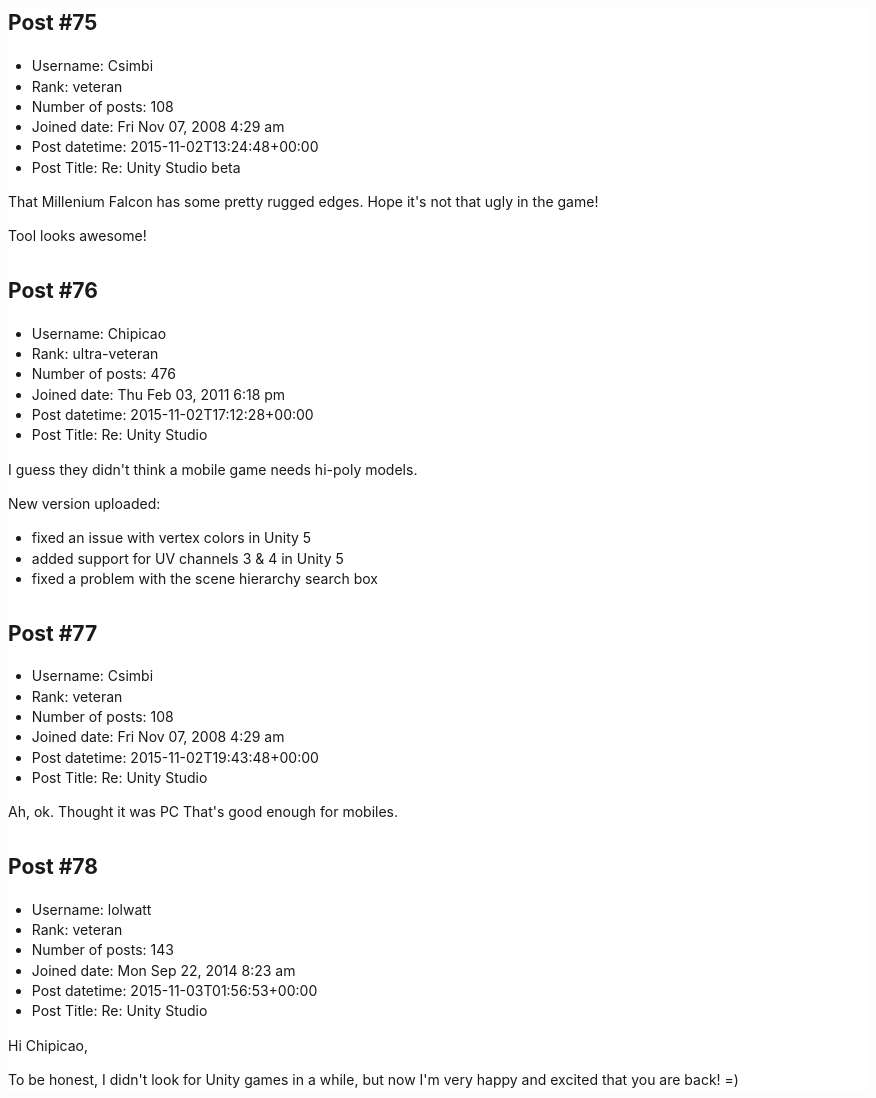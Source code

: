 [](http://www.imagebam.com/image/5d3d33444449863) [](http://www.imagebam.com/image/190bdd444449867)
## Post #75
- Username: Csimbi
- Rank: veteran
- Number of posts: 108
- Joined date: Fri Nov 07, 2008 4:29 am
- Post datetime: 2015-11-02T13:24:48+00:00
- Post Title: Re: Unity Studio beta

That Millenium Falcon has some pretty rugged edges.
Hope it's not that ugly in the game!

Tool looks awesome!
## Post #76
- Username: Chipicao
- Rank: ultra-veteran
- Number of posts: 476
- Joined date: Thu Feb 03, 2011 6:18 pm
- Post datetime: 2015-11-02T17:12:28+00:00
- Post Title: Re: Unity Studio

I guess they didn't think a mobile game needs hi-poly models.

New version uploaded:
- fixed an issue with vertex colors in Unity 5
- added support for UV channels 3 & 4 in Unity 5
- fixed a problem with the scene hierarchy search box
## Post #77
- Username: Csimbi
- Rank: veteran
- Number of posts: 108
- Joined date: Fri Nov 07, 2008 4:29 am
- Post datetime: 2015-11-02T19:43:48+00:00
- Post Title: Re: Unity Studio

Ah, ok. Thought it was PC 
That's good enough for mobiles.
## Post #78
- Username: lolwatt
- Rank: veteran
- Number of posts: 143
- Joined date: Mon Sep 22, 2014 8:23 am
- Post datetime: 2015-11-03T01:56:53+00:00
- Post Title: Re: Unity Studio

Hi Chipicao,

To be honest, I didn't look for Unity games in a while, but now I'm very happy and excited that you are back! =)
